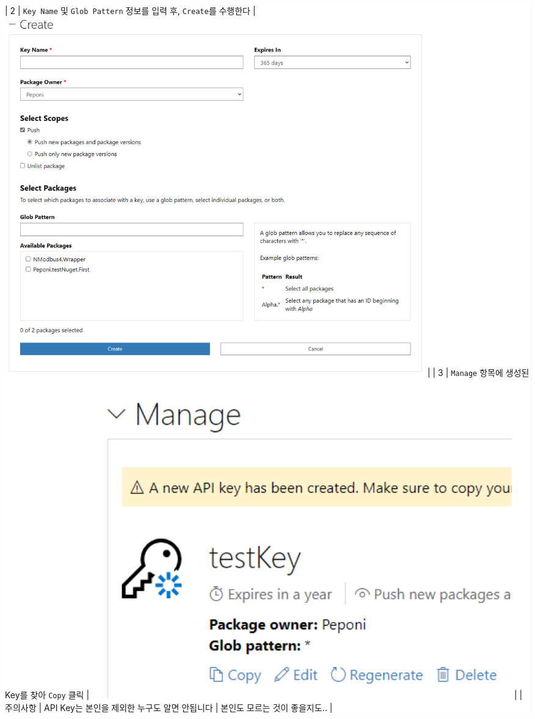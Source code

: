 |  2   | `Key Name` 및 `Glob Pattern` 정보를 입력 후, `Create`를 수행한다 | <img src=".NetFramework Image/10.PNG" width="80%"> |
|  3   | `Manage` 항목에 생성된 Key를 찾아 `Copy` 클릭                   | <img src=".NetFramework Image/11.PNG" width="80%"> |
| 주의사항 | API Key는 본인을 제외한 누구도 알면 안됩니다                         | 본인도 모르는 것이 좋을지도..                                  |
